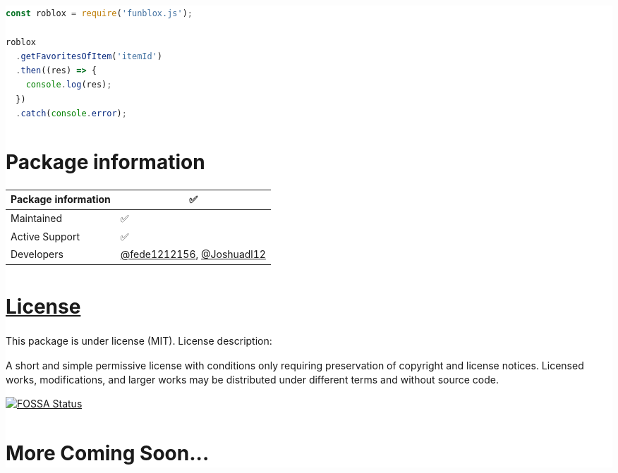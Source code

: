 ```js
const roblox = require('funblox.js');

roblox
  .getFavoritesOfItem('itemId')
  .then((res) => {
    console.log(res);
  })
  .catch(console.error);
```

# Package information

| Package information | ✅                                                                                                                            |
| ------------------- | ----------------------------------------------------------------------------------------------------------------------------- |
| Maintained          | ✅                                                                                                                            |
| Active Support      | ✅                                                                                                                            |
| Developers          | [@fede1212156](https://www.roblox.com/users/835364986/profile), [@Joshuadl12](https://www.roblox.com/users/156711358/profile) |

# [License](https://github.com/mybot-rblx/FunBlox/blob/main/LICENSE)

This package is under license (MIT).
License description:

A short and simple permissive license with conditions only requiring preservation of copyright and license notices. Licensed works, modifications, and larger works may be distributed under different terms and without source code.

[![FOSSA Status](https://app.fossa.com/api/projects/git%2Bgithub.com%2Fmybot-rblx%2FFunBlox.svg?type=large)](https://app.fossa.com/projects/git%2Bgithub.com%2Fmybot-rblx%2FFunBlox?ref=badge_large)

# More Coming Soon...
